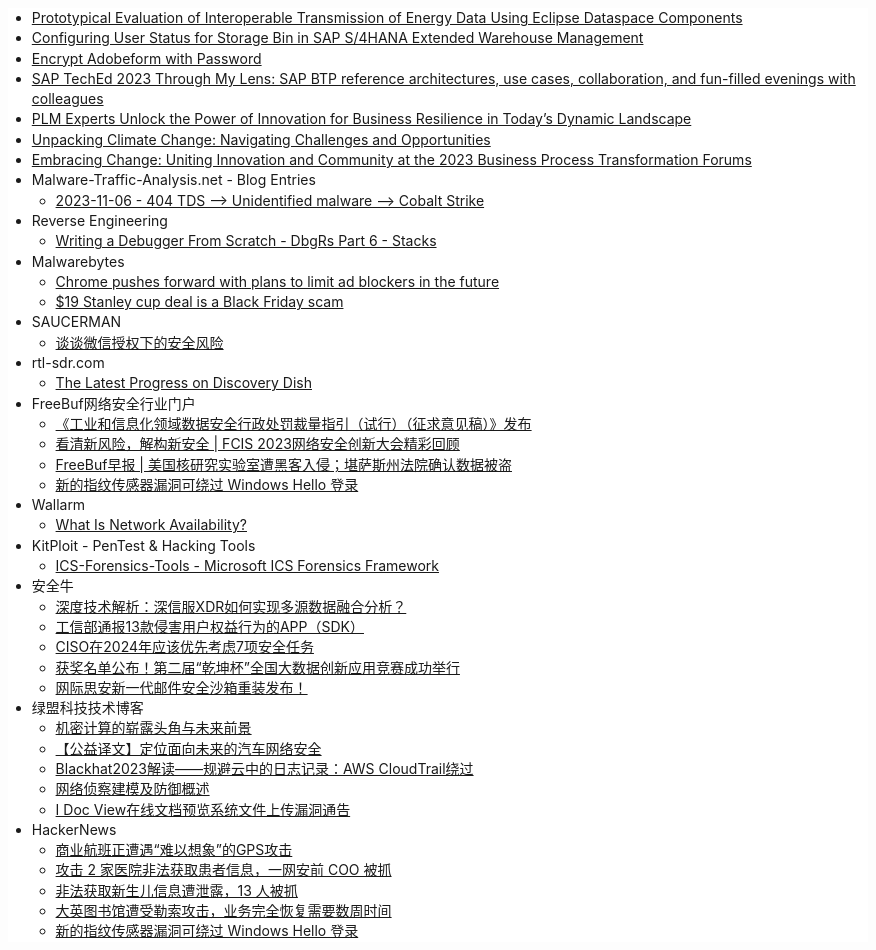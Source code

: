   - [Prototypical Evaluation of Interoperable Transmission of Energy Data Using Eclipse Dataspace Components](https://blogs.sap.com/2023/11/23/prototypical-evaluation-of-interoperable-transmission-of-energy-data-using-eclipse-dataspace-components/)
  - [Configuring User Status for Storage Bin in SAP S/4HANA Extended Warehouse Management](https://blogs.sap.com/2023/11/23/configuring-user-status-for-storage-bin-in-sap-s-4hana-extended-warehouse-management/)
  - [Encrypt Adobeform with Password](https://blogs.sap.com/2023/11/23/encrypt-adobeform-with-password/)
  - [SAP TechEd 2023 Through My Lens: SAP BTP reference architectures, use cases, collaboration, and fun-filled evenings with colleagues](https://blogs.sap.com/2023/11/23/sap-teched-2023-through-my-lens-sap-btp-reference-architectures-use-cases-collaboration-and-fun-filled-evenings-with-colleagues/)
  - [PLM Experts Unlock the Power of Innovation for Business Resilience in Today’s Dynamic Landscape](https://blogs.sap.com/2023/11/23/plm-experts-unlock-the-power-of-innovation-for-business-resilience-in-todays-dynamic-landscape/)
  - [Unpacking Climate Change: Navigating Challenges and Opportunities](https://blogs.sap.com/2023/11/23/unpacking-climate-change-navigating-challenges-and-opportunities/)
  - [Embracing Change: Uniting Innovation and Community at the 2023 Business Process Transformation Forums](https://blogs.sap.com/2023/11/23/embracing-change-uniting-innovation-and-community-at-the-2023-business-process-transformation-forums/)
- Malware-Traffic-Analysis.net - Blog Entries
  - [2023-11-06 - 404 TDS --> Unidentified malware --> Cobalt Strike](https://www.malware-traffic-analysis.net/2023/11/06/index.html)
- Reverse Engineering
  - [Writing a Debugger From Scratch - DbgRs Part 6 - Stacks](https://www.reddit.com/r/ReverseEngineering/comments/181p4ts/writing_a_debugger_from_scratch_dbgrs_part_6/)
- Malwarebytes
  - [Chrome pushes forward with plans to limit ad blockers in the future](https://www.malwarebytes.com/blog/news/2023/11/chrome-pushes-forward-with-plans-to-limit-ad-blockers-in-the-future)
  - [$19 Stanley cup deal is a Black Friday scam](https://www.malwarebytes.com/blog/news/2023/11/19-stanley-cup-deal-is-a-black-friday-scam)
- SAUCERMAN
  - [谈谈微信授权下的安全风险](https://saucer-man.com/information_security/1129.html)
- rtl-sdr.com
  - [The Latest Progress on Discovery Dish](https://www.rtl-sdr.com/the-latest-progress-on-discovery-dish/)
- FreeBuf网络安全行业门户
  - [《工业和信息化领域数据安全行政处罚裁量指引（试行）（征求意见稿）》发布](https://www.freebuf.com/articles/384719.html)
  - [看清新风险，解构新安全 | FCIS 2023网络安全创新大会精彩回顾](https://www.freebuf.com/fevents/384688.html)
  - [FreeBuf早报 | 美国核研究实验室遭黑客入侵；堪萨斯州法院确认数据被盗](https://www.freebuf.com/news/384651.html)
  - [新的指纹传感器漏洞可绕过 Windows Hello 登录](https://www.freebuf.com/news/384633.html)
- Wallarm
  - [What Is Network Availability?](https://lab.wallarm.com/what/what-is-network-availability/)
- KitPloit - PenTest & Hacking Tools
  - [ICS-Forensics-Tools - Microsoft ICS Forensics Framework](http://www.kitploit.com/2023/11/ics-forensics-tools-microsoft-ics.html)
- 安全牛
  - [深度技术解析：深信服XDR如何实现多源数据融合分析？](https://www.aqniu.com/vendor/101184.html)
  - [工信部通报13款侵害用户权益行为的APP（SDK）](https://www.aqniu.com/industry/101179.html)
  - [CISO在2024年应该优先考虑7项安全任务](https://www.aqniu.com/industry/101176.html)
  - [获奖名单公布！第二届“乾坤杯”全国大数据创新应用竞赛成功举行](https://www.aqniu.com/vendor/101165.html)
  - [网际思安新一代邮件安全沙箱重装发布！](https://www.aqniu.com/vendor/101154.html)
- 绿盟科技技术博客
  - [机密计算的崭露头角与未来前景](https://blog.nsfocus.net/confidential-computing/)
  - [【公益译文】定位面向未来的汽车网络安全](https://blog.nsfocus.net/cybersecurityevolution/)
  - [Blackhat2023解读——规避云中的日志记录：AWS CloudTrail绕过](https://blog.nsfocus.net/blackhat2023aws-cloudtrail/)
  - [网络侦察建模及防御概述](https://blog.nsfocus.net/arxiv/)
  - [I Doc View在线文档预览系统文件上传漏洞通告](https://blog.nsfocus.net/i-doc-view/)
- HackerNews
  - [商业航班正遭遇“难以想象”的GPS攻击](https://hackernews.cc/archives/47171)
  - [攻击 2 家医院非法获取患者信息，一网安前 COO 被抓](https://hackernews.cc/archives/47162)
  - [非法获取新生儿信息遭泄露，13 人被抓](https://hackernews.cc/archives/47158)
  - [大英图书馆遭受勒索攻击，业务完全恢复需要数周时间](https://hackernews.cc/archives/47153)
  - [新的指纹传感器漏洞可绕过 Windows Hello 登录](https://hackernews.cc/archives/47148)